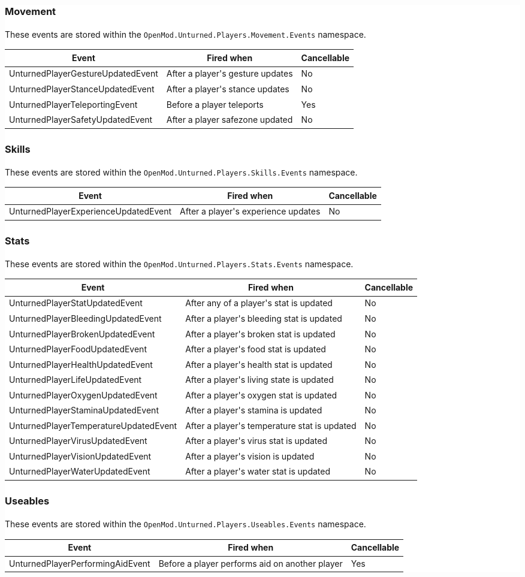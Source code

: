 ### Movement
These events are stored within the `OpenMod.Unturned.Players.Movement.Events` namespace.

| **Event**                         | **Fired when**                   | **Cancellable** |
|-----------------------------------|----------------------------------|-----------------|
| UnturnedPlayerGestureUpdatedEvent | After a player's gesture updates | No              |
| UnturnedPlayerStanceUpdatedEvent  | After a player's stance updates  | No              |
| UnturnedPlayerTeleportingEvent    | Before a player teleports        | Yes             |
| UnturnedPlayerSafetyUpdatedEvent  | After a player safezone updated  | No              |

### Skills
These events are stored within the `OpenMod.Unturned.Players.Skills.Events` namespace.

| **Event**                            | **Fired when**                      | **Cancellable** |
|--------------------------------------|-------------------------------------|-----------------|
| UnturnedPlayerExperienceUpdatedEvent | After a player's experience updates | No              |

### Stats
These events are stored within the `OpenMod.Unturned.Players.Stats.Events` namespace.

| **Event**                             | **Fired when**                               | **Cancellable** |
|---------------------------------------|----------------------------------------------|-----------------|
| UnturnedPlayerStatUpdatedEvent        | After any of a player's stat is updated      | No              |
| UnturnedPlayerBleedingUpdatedEvent    | After a player's bleeding stat is updated    | No              |
| UnturnedPlayerBrokenUpdatedEvent      | After a player's broken stat is updated      | No              |
| UnturnedPlayerFoodUpdatedEvent        | After a player's food stat is updated        | No              |
| UnturnedPlayerHealthUpdatedEvent      | After a player's health stat is updated      | No              |
| UnturnedPlayerLifeUpdatedEvent        | After a player's living state is updated     | No              |
| UnturnedPlayerOxygenUpdatedEvent      | After a player's oxygen stat is updated      | No              |
| UnturnedPlayerStaminaUpdatedEvent     | After a player's stamina is updated          | No              |
| UnturnedPlayerTemperatureUpdatedEvent | After a player's temperature stat is updated | No              |
| UnturnedPlayerVirusUpdatedEvent       | After a player's virus stat is updated       | No              |
| UnturnedPlayerVisionUpdatedEvent      | After a player's vision is updated           | No              |
| UnturnedPlayerWaterUpdatedEvent       | After a player's water stat is updated       | No              |

### Useables
These events are stored within the `OpenMod.Unturned.Players.Useables.Events` namespace.

| **Event**                        | **Fired when**                                 | **Cancellable** |
|----------------------------------|------------------------------------------------|-----------------|
| UnturnedPlayerPerformingAidEvent | Before a player performs aid on another player | Yes             |

